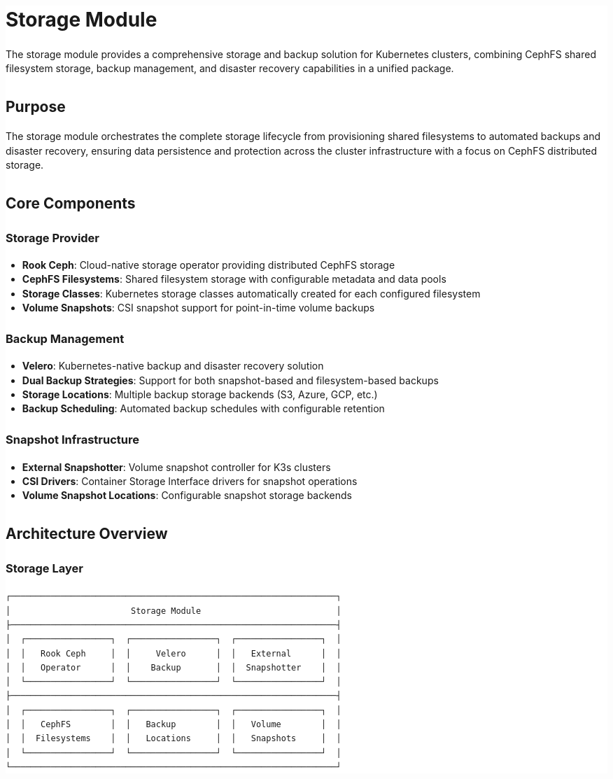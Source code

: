 # Storage Module

The storage module provides a comprehensive storage and backup solution for Kubernetes clusters, combining CephFS shared filesystem storage, backup management, and disaster recovery capabilities in a unified package.

## Purpose

The storage module orchestrates the complete storage lifecycle from provisioning shared filesystems to automated backups and disaster recovery, ensuring data persistence and protection across the cluster infrastructure with a focus on CephFS distributed storage.

## Core Components

### Storage Provider
- **Rook Ceph**: Cloud-native storage operator providing distributed CephFS storage
- **CephFS Filesystems**: Shared filesystem storage with configurable metadata and data pools
- **Storage Classes**: Kubernetes storage classes automatically created for each configured filesystem
- **Volume Snapshots**: CSI snapshot support for point-in-time volume backups

### Backup Management
- **Velero**: Kubernetes-native backup and disaster recovery solution
- **Dual Backup Strategies**: Support for both snapshot-based and filesystem-based backups
- **Storage Locations**: Multiple backup storage backends (S3, Azure, GCP, etc.)
- **Backup Scheduling**: Automated backup schedules with configurable retention

### Snapshot Infrastructure
- **External Snapshotter**: Volume snapshot controller for K3s clusters
- **CSI Drivers**: Container Storage Interface drivers for snapshot operations
- **Volume Snapshot Locations**: Configurable snapshot storage backends

## Architecture Overview

### Storage Layer
```
┌─────────────────────────────────────────────────────────────────┐
│                        Storage Module                           │
├─────────────────────────────────────────────────────────────────┤
│  ┌─────────────────┐  ┌─────────────────┐  ┌─────────────────┐  │
│  │   Rook Ceph     │  │     Velero      │  │   External      │  │
│  │   Operator      │  │    Backup       │  │  Snapshotter    │  │
│  └─────────────────┘  └─────────────────┘  └─────────────────┘  │
├─────────────────────────────────────────────────────────────────┤
│  ┌─────────────────┐  ┌─────────────────┐  ┌─────────────────┐  │
│  │   CephFS        │  │   Backup        │  │   Volume        │  │
│  │  Filesystems    │  │   Locations     │  │   Snapshots     │  │
│  └─────────────────┘  └─────────────────┘  └─────────────────┘  │
└─────────────────────────────────────────────────────────────────┘
```
